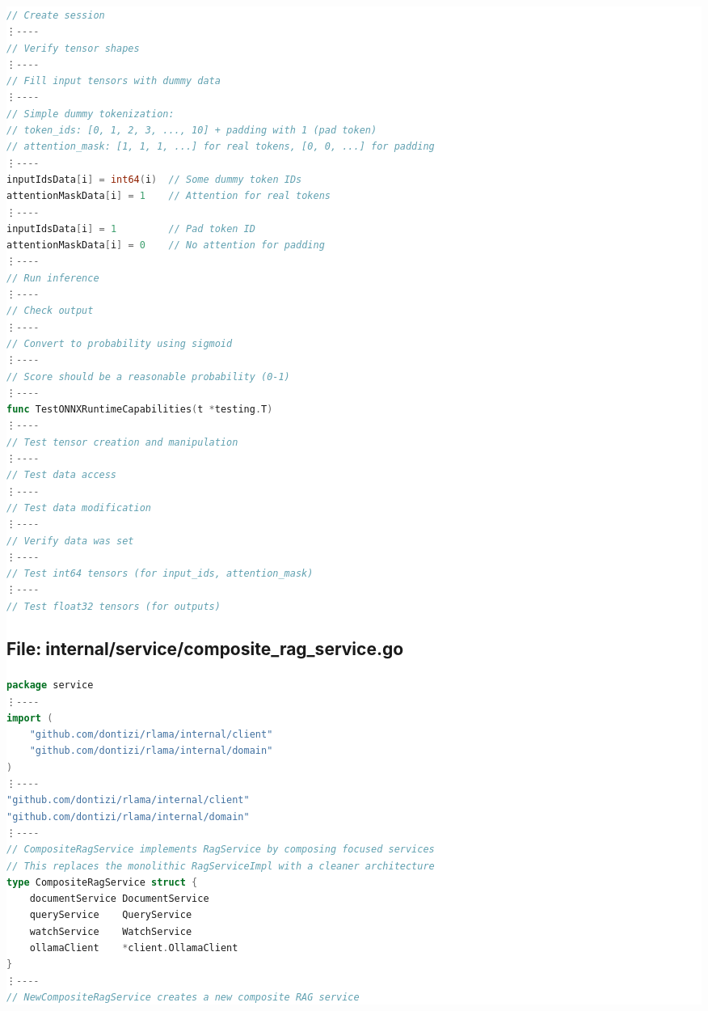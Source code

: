 ````go
// Create session
⋮----
// Verify tensor shapes
⋮----
// Fill input tensors with dummy data
⋮----
// Simple dummy tokenization:
// token_ids: [0, 1, 2, 3, ..., 10] + padding with 1 (pad token)
// attention_mask: [1, 1, 1, ...] for real tokens, [0, 0, ...] for padding
⋮----
inputIdsData[i] = int64(i)  // Some dummy token IDs
attentionMaskData[i] = 1    // Attention for real tokens
⋮----
inputIdsData[i] = 1         // Pad token ID
attentionMaskData[i] = 0    // No attention for padding
⋮----
// Run inference
⋮----
// Check output
⋮----
// Convert to probability using sigmoid
⋮----
// Score should be a reasonable probability (0-1)
⋮----
func TestONNXRuntimeCapabilities(t *testing.T)
⋮----
// Test tensor creation and manipulation
⋮----
// Test data access
⋮----
// Test data modification
⋮----
// Verify data was set
⋮----
// Test int64 tensors (for input_ids, attention_mask)
⋮----
// Test float32 tensors (for outputs)
````

## File: internal/service/composite_rag_service.go
````go
package service
⋮----
import (
	"github.com/dontizi/rlama/internal/client"
	"github.com/dontizi/rlama/internal/domain"
)
⋮----
"github.com/dontizi/rlama/internal/client"
"github.com/dontizi/rlama/internal/domain"
⋮----
// CompositeRagService implements RagService by composing focused services
// This replaces the monolithic RagServiceImpl with a cleaner architecture
type CompositeRagService struct {
	documentService DocumentService
	queryService    QueryService
	watchService    WatchService
	ollamaClient    *client.OllamaClient
}
⋮----
// NewCompositeRagService creates a new composite RAG service
````